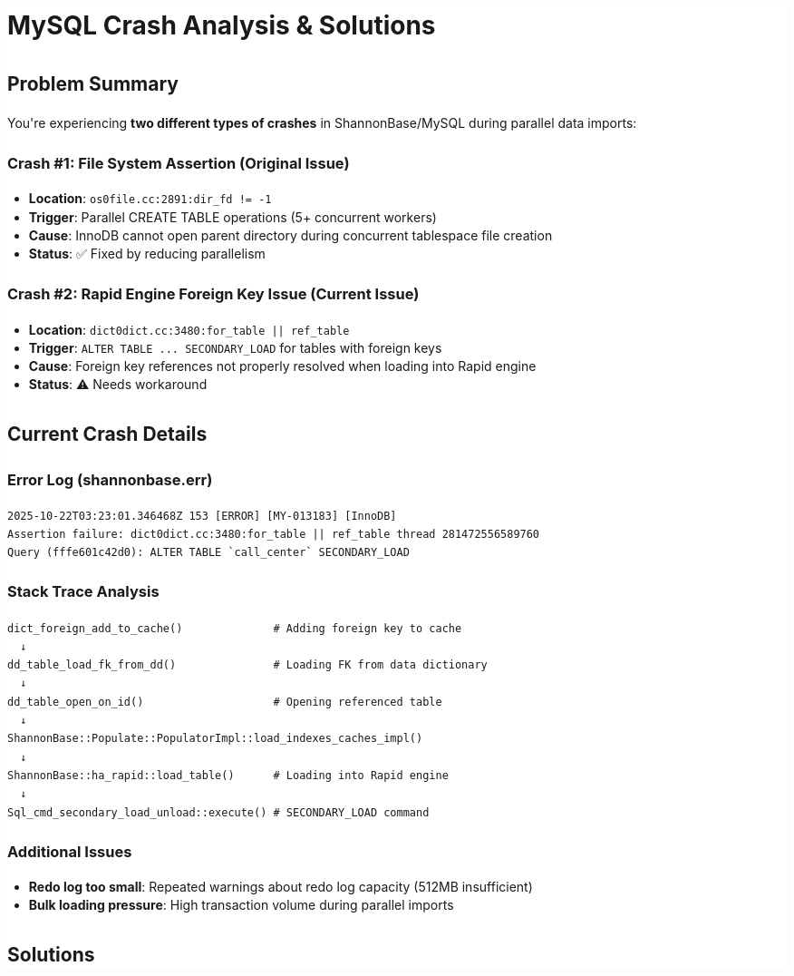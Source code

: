 # MySQL Crash Analysis & Solutions

## Problem Summary

You're experiencing **two different types of crashes** in ShannonBase/MySQL during parallel data imports:

### Crash #1: File System Assertion (Original Issue)
- **Location**: `os0file.cc:2891:dir_fd != -1`
- **Trigger**: Parallel CREATE TABLE operations (5+ concurrent workers)
- **Cause**: InnoDB cannot open parent directory during concurrent tablespace file creation
- **Status**: ✅ Fixed by reducing parallelism

### Crash #2: Rapid Engine Foreign Key Issue (Current Issue)  
- **Location**: `dict0dict.cc:3480:for_table || ref_table`
- **Trigger**: `ALTER TABLE ... SECONDARY_LOAD` for tables with foreign keys
- **Cause**: Foreign key references not properly resolved when loading into Rapid engine
- **Status**: ⚠️ Needs workaround

## Current Crash Details

### Error Log (shannonbase.err)
```
2025-10-22T03:23:01.346468Z 153 [ERROR] [MY-013183] [InnoDB] 
Assertion failure: dict0dict.cc:3480:for_table || ref_table thread 281472556589760
Query (fffe601c42d0): ALTER TABLE `call_center` SECONDARY_LOAD
```

### Stack Trace Analysis
```
dict_foreign_add_to_cache()              # Adding foreign key to cache
  ↓
dd_table_load_fk_from_dd()               # Loading FK from data dictionary
  ↓
dd_table_open_on_id()                    # Opening referenced table
  ↓
ShannonBase::Populate::PopulatorImpl::load_indexes_caches_impl()
  ↓
ShannonBase::ha_rapid::load_table()      # Loading into Rapid engine
  ↓
Sql_cmd_secondary_load_unload::execute() # SECONDARY_LOAD command
```

### Additional Issues
- **Redo log too small**: Repeated warnings about redo log capacity (512MB insufficient)
- **Bulk loading pressure**: High transaction volume during parallel imports

## Solutions
